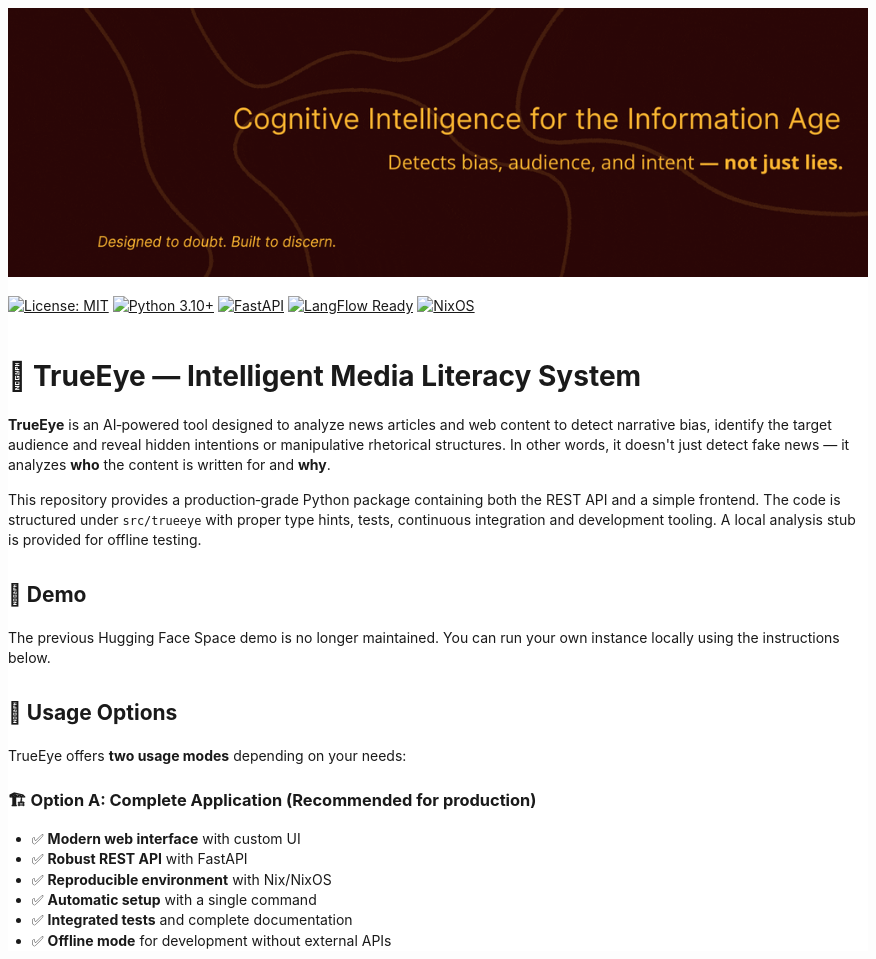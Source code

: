![TrueEye Banner](banner.gif)

[![License: MIT](https://img.shields.io/badge/License-MIT-yellow.svg)](https://opensource.org/licenses/MIT)
[![Python 3.10+](https://img.shields.io/badge/python-3.10+-blue.svg)](https://www.python.org/downloads/)
[![FastAPI](https://img.shields.io/badge/FastAPI-0.68+-green.svg)](https://fastapi.tiangolo.com)
[![LangFlow Ready](https://img.shields.io/badge/LangFlow-Ready-purple.svg)](https://github.com/logspace-ai/langflow)
[![NixOS](https://img.shields.io/badge/NixOS-Reproducible-blue.svg)](https://nixos.org/)

# 🧿 TrueEye — Intelligent Media Literacy System

**TrueEye** is an AI‑powered tool designed to analyze news articles and web
content to detect narrative bias, identify the target audience and reveal
hidden intentions or manipulative rhetorical structures. In other words, it
doesn't just detect fake news — it analyzes **who** the content is written
for and **why**.

This repository provides a production‑grade Python package containing both
the REST API and a simple frontend. The code is structured under
`src/trueeye` with proper type hints, tests, continuous integration and
development tooling. A local analysis stub is provided for offline testing.

## 🚀 Demo

The previous Hugging Face Space demo is no longer maintained. You can run
your own instance locally using the instructions below.

## 🚀 Usage Options

TrueEye offers **two usage modes** depending on your needs:

### 🏗️ **Option A: Complete Application (Recommended for production)**

- ✅ **Modern web interface** with custom UI
- ✅ **Robust REST API** with FastAPI
- ✅ **Reproducible environment** with Nix/NixOS
- ✅ **Automatic setup** with a single command
- ✅ **Integrated tests** and complete documentation
- ✅ **Offline mode** for development without external APIs
